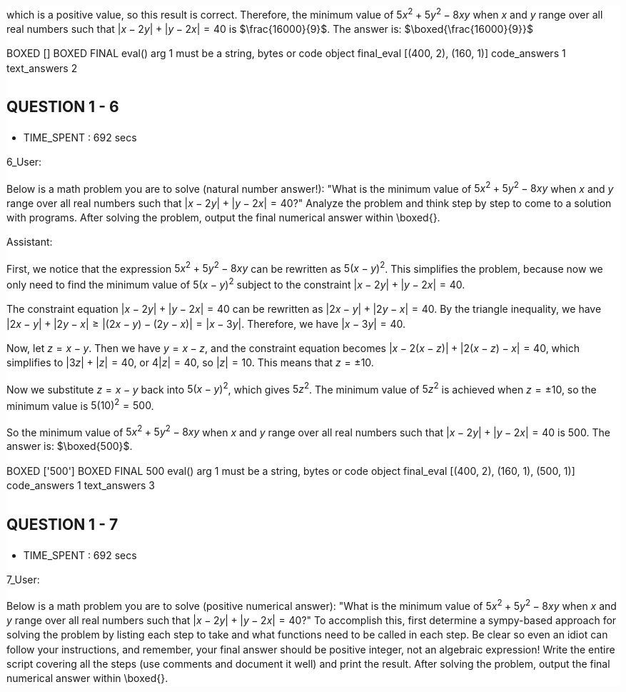 which is a positive value, so this result is correct.
Therefore, the minimum value of $5x^2 + 5y^2 - 8xy$ when $x$ and $y$ range over all real numbers such that $|x - 2y| + |y - 2x| = 40$ is $\frac{16000}{9}$. The answer is: $\boxed{\frac{16000}{9}}$

BOXED []
BOXED FINAL 
eval() arg 1 must be a string, bytes or code object final_eval
[(400, 2), (160, 1)]
code_answers 1 text_answers 2



## QUESTION 1 - 6 
- TIME_SPENT : 692 secs

6_User:

Below is a math problem you are to solve (natural number answer!):
"What is the minimum value of $5x^2+5y^2-8xy$ when $x$ and $y$ range over all real numbers such that $|x-2y| + |y-2x| = 40$?"
Analyze the problem and think step by step to come to a solution with programs. After solving the problem, output the final numerical answer within \boxed{}.

Assistant:

 First, we notice that the expression $5x^2+5y^2-8xy$ can be rewritten as $5(x-y)^2$. This simplifies the problem, because now we only need to find the minimum value of $5(x-y)^2$ subject to the constraint $|x-2y| + |y-2x| = 40$.

The constraint equation $|x-2y| + |y-2x| = 40$ can be rewritten as $|2x-y| + |2y-x| = 40$. By the triangle inequality, we have $|2x-y| + |2y-x| \geq |(2x-y) - (2y-x)| = |x-3y|$. Therefore, we have $|x-3y| = 40$.

Now, let $z = x-y$. Then we have $y = x - z$, and the constraint equation becomes $|x-2(x-z)| + |2(x-z)-x| = 40$, which simplifies to $|3z| + |z| = 40$, or $4|z| = 40$, so $|z| = 10$. This means that $z = \pm 10$.

Now we substitute $z = x-y$ back into $5(x-y)^2$, which gives $5z^2$. The minimum value of $5z^2$ is achieved when $z = \pm 10$, so the minimum value is $5(10)^2 = 500$.

So the minimum value of $5x^2+5y^2-8xy$ when $x$ and $y$ range over all real numbers such that $|x-2y| + |y-2x| = 40$ is $500$. The answer is: $\boxed{500}$.

BOXED ['500']
BOXED FINAL 500
eval() arg 1 must be a string, bytes or code object final_eval
[(400, 2), (160, 1), (500, 1)]
code_answers 1 text_answers 3



## QUESTION 1 - 7 
- TIME_SPENT : 692 secs

7_User:

Below is a math problem you are to solve (positive numerical answer):
"What is the minimum value of $5x^2+5y^2-8xy$ when $x$ and $y$ range over all real numbers such that $|x-2y| + |y-2x| = 40$?"
To accomplish this, first determine a sympy-based approach for solving the problem by listing each step to take and what functions need to be called in each step. Be clear so even an idiot can follow your instructions, and remember, your final answer should be positive integer, not an algebraic expression!
Write the entire script covering all the steps (use comments and document it well) and print the result. After solving the problem, output the final numerical answer within \boxed{}.
